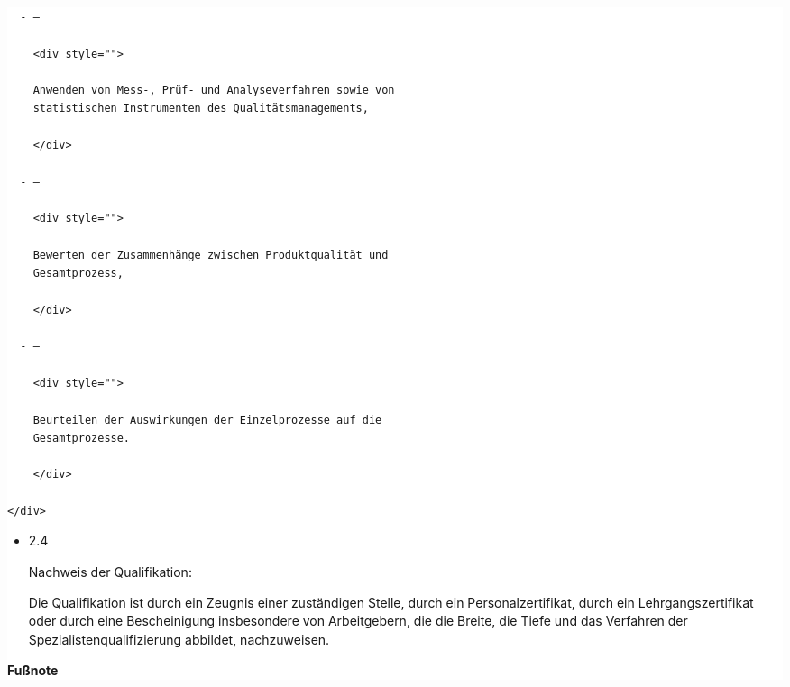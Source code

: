       - –
        
        <div style="">
        
        Anwenden von Mess-, Prüf- und Analyseverfahren sowie von
        statistischen Instrumenten des Qualitätsmanagements,
        
        </div>
    
      - –
        
        <div style="">
        
        Bewerten der Zusammenhänge zwischen Produktqualität und
        Gesamtprozess,
        
        </div>
    
      - –
        
        <div style="">
        
        Beurteilen der Auswirkungen der Einzelprozesse auf die
        Gesamtprozesse.
        
        </div>
    
    </div>

  - 2.4
    
    <div style="">
    
    Nachweis der Qualifikation:
    
    </div>
    
    <div style="">
    
    Die Qualifikation ist durch ein Zeugnis einer zuständigen Stelle,
    durch ein Personalzertifikat, durch ein Lehrgangszertifikat oder
    durch eine Bescheinigung insbesondere von Arbeitgebern, die die
    Breite, die Tiefe und das Verfahren der Spezialistenqualifizierung
    abbildet, nachzuweisen.
    
    </div>

</div>

</div>

</div>

</div>

<div>

  
**Fußnote**

<div class="jnhtml">

<div>
